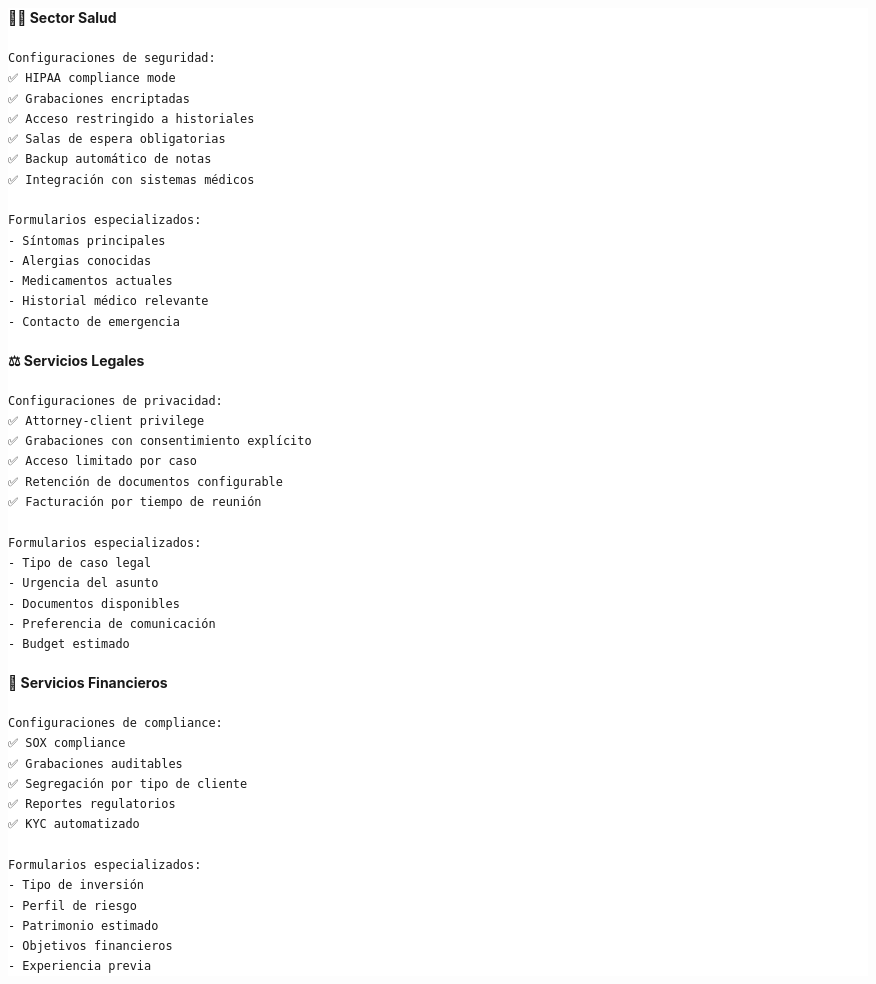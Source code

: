 #### **👨‍⚕️ Sector Salud**
```
Configuraciones de seguridad:
✅ HIPAA compliance mode
✅ Grabaciones encriptadas  
✅ Acceso restringido a historiales
✅ Salas de espera obligatorias
✅ Backup automático de notas
✅ Integración con sistemas médicos

Formularios especializados:
- Síntomas principales
- Alergias conocidas  
- Medicamentos actuales
- Historial médico relevante
- Contacto de emergencia
```

#### **⚖️ Servicios Legales**
```
Configuraciones de privacidad:
✅ Attorney-client privilege
✅ Grabaciones con consentimiento explícito
✅ Acceso limitado por caso
✅ Retención de documentos configurable
✅ Facturación por tiempo de reunión

Formularios especializados:
- Tipo de caso legal
- Urgencia del asunto
- Documentos disponibles
- Preferencia de comunicación
- Budget estimado
```

#### **💼 Servicios Financieros**
```
Configuraciones de compliance:
✅ SOX compliance
✅ Grabaciones auditables
✅ Segregación por tipo de cliente
✅ Reportes regulatorios
✅ KYC automatizado

Formularios especializados:
- Tipo de inversión
- Perfil de riesgo
- Patrimonio estimado  
- Objetivos financieros
- Experiencia previa
```
